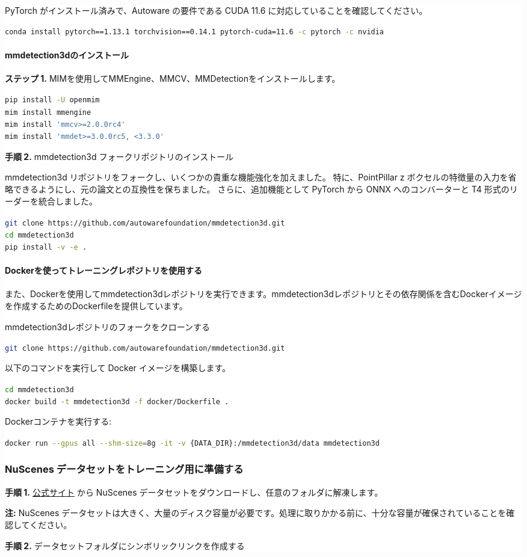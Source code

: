 PyTorch がインストール済みで、Autoware の要件である CUDA 11.6 に対応していることを確認してください。

```bash
conda install pytorch==1.13.1 torchvision==0.14.1 pytorch-cuda=11.6 -c pytorch -c nvidia
```

#### mmdetection3dのインストール

**ステップ 1.** MIMを使用してMMEngine、MMCV、MMDetectionをインストールします。

```bash
pip install -U openmim
mim install mmengine
mim install 'mmcv>=2.0.0rc4'
mim install 'mmdet>=3.0.0rc5, <3.3.0'
```

**手順 2.** mmdetection3d フォークリポジトリのインストール

mmdetection3d リポジトリをフォークし、いくつかの貴重な機能強化を加えました。
特に、PointPillar z ボクセルの特徴量の入力を省略できるようにし、元の論文との互換性を保ちました。
さらに、追加機能として PyTorch から ONNX へのコンバーターと T4 形式のリーダーを統合しました。

```bash
git clone https://github.com/autowarefoundation/mmdetection3d.git
cd mmdetection3d
pip install -v -e .
```

#### Dockerを使ってトレーニングレポジトリを使用する

また、Dockerを使用してmmdetection3dレポジトリを実行できます。mmdetection3dレポジトリとその依存関係を含むDockerイメージを作成するためのDockerfileを提供しています。

mmdetection3dレポジトリのフォークをクローンする

```bash
git clone https://github.com/autowarefoundation/mmdetection3d.git
```

以下のコマンドを実行して Docker イメージを構築します。

```bash
cd mmdetection3d
docker build -t mmdetection3d -f docker/Dockerfile .
```

Dockerコンテナを実行する:

```bash
docker run --gpus all --shm-size=8g -it -v {DATA_DIR}:/mmdetection3d/data mmdetection3d
```

### NuScenes データセットをトレーニング用に準備する

**手順 1.** [公式サイト](https://www.nuscenes.org/download) から NuScenes データセットをダウンロードし、任意のフォルダに解凍します。

**注:** NuScenes データセットは大きく、大量のディスク容量が必要です。処理に取りかかる前に、十分な容量が確保されていることを確認してください。

**手順 2.** データセットフォルダにシンボリックリンクを作成する
